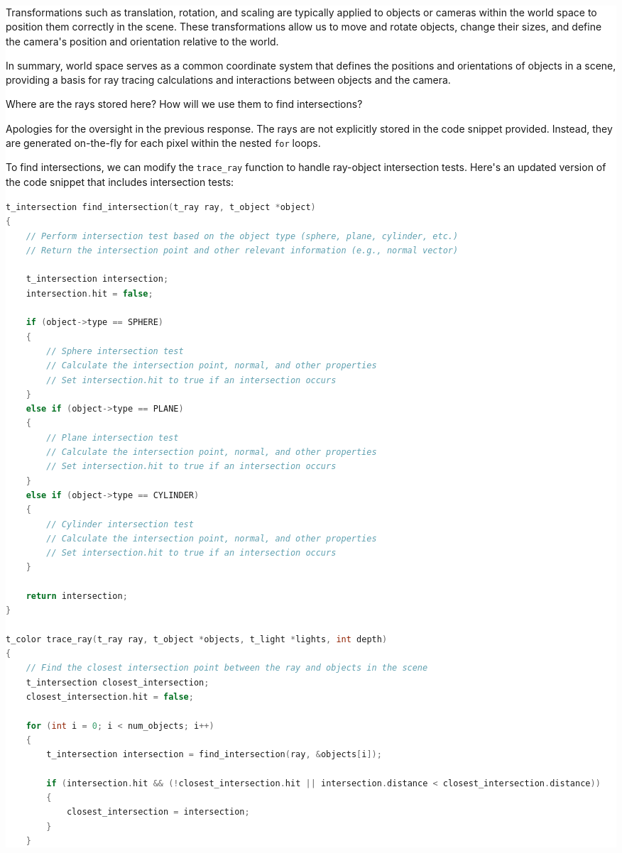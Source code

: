 Transformations such as translation, rotation, and scaling are typically applied to objects or cameras within the world space to position them correctly in the scene. These transformations allow us to move and rotate objects, change their sizes, and define the camera's position and orientation relative to the world.

In summary, world space serves as a common coordinate system that defines the positions and orientations of objects in a scene, providing a basis for ray tracing calculations and interactions between objects and the camera.


Where are the rays stored here? How will we use them to find intersections?

Apologies for the oversight in the previous response. The rays are not explicitly stored in the code snippet provided. Instead, they are generated on-the-fly for each pixel within the nested `for` loops.

To find intersections, we can modify the `trace_ray` function to handle ray-object intersection tests. Here's an updated version of the code snippet that includes intersection tests:

```c
t_intersection find_intersection(t_ray ray, t_object *object)
{
    // Perform intersection test based on the object type (sphere, plane, cylinder, etc.)
    // Return the intersection point and other relevant information (e.g., normal vector)

    t_intersection intersection;
    intersection.hit = false;

    if (object->type == SPHERE)
    {
        // Sphere intersection test
        // Calculate the intersection point, normal, and other properties
        // Set intersection.hit to true if an intersection occurs
    }
    else if (object->type == PLANE)
    {
        // Plane intersection test
        // Calculate the intersection point, normal, and other properties
        // Set intersection.hit to true if an intersection occurs
    }
    else if (object->type == CYLINDER)
    {
        // Cylinder intersection test
        // Calculate the intersection point, normal, and other properties
        // Set intersection.hit to true if an intersection occurs
    }

    return intersection;
}

t_color trace_ray(t_ray ray, t_object *objects, t_light *lights, int depth)
{
    // Find the closest intersection point between the ray and objects in the scene
    t_intersection closest_intersection;
    closest_intersection.hit = false;

    for (int i = 0; i < num_objects; i++)
    {
        t_intersection intersection = find_intersection(ray, &objects[i]);

        if (intersection.hit && (!closest_intersection.hit || intersection.distance < closest_intersection.distance))
        {
            closest_intersection = intersection;
        }
    }
```